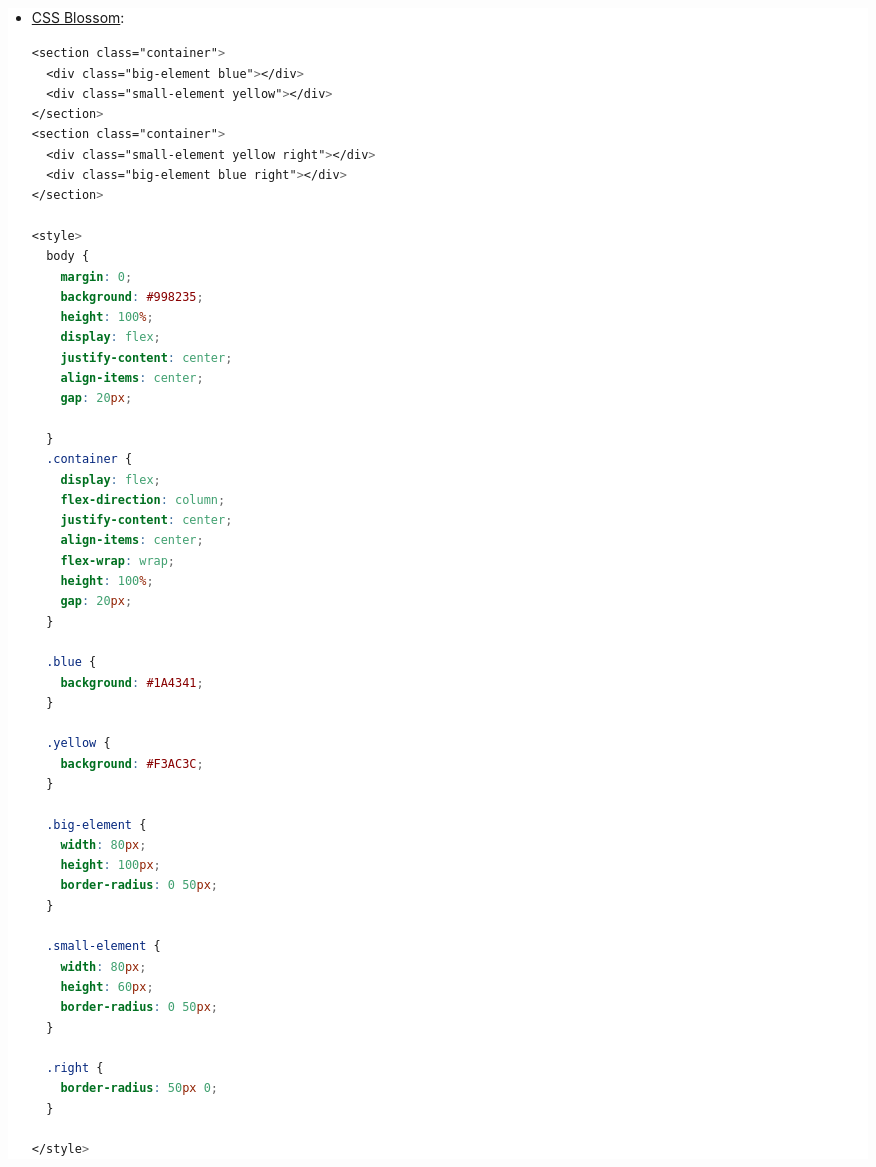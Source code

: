 - [CSS Blossom](https://github.com/Laboratoria/SAP008-gym/blob/main/session-13/exercises/css-blossom/README.md):

  ```css
  <section class="container">
    <div class="big-element blue"></div>
    <div class="small-element yellow"></div>  
  </section>
  <section class="container">
    <div class="small-element yellow right"></div>
    <div class="big-element blue right"></div>   
  </section>
  
  <style>
    body {
      margin: 0;
      background: #998235;
      height: 100%;
      display: flex;
      justify-content: center;
      align-items: center;
      gap: 20px;
      
    }
    .container {    
      display: flex;
      flex-direction: column;
      justify-content: center;
      align-items: center;
      flex-wrap: wrap;    
      height: 100%;
      gap: 20px;    
    }
  
    .blue {
      background: #1A4341;
    }
  
    .yellow {
      background: #F3AC3C;
    }
    
    .big-element {
      width: 80px;
      height: 100px;    
      border-radius: 0 50px;
    }
  
    .small-element {
      width: 80px;
      height: 60px;    
      border-radius: 0 50px;
    }
  
    .right {
      border-radius: 50px 0;    
    }
    
  </style>
  ```
